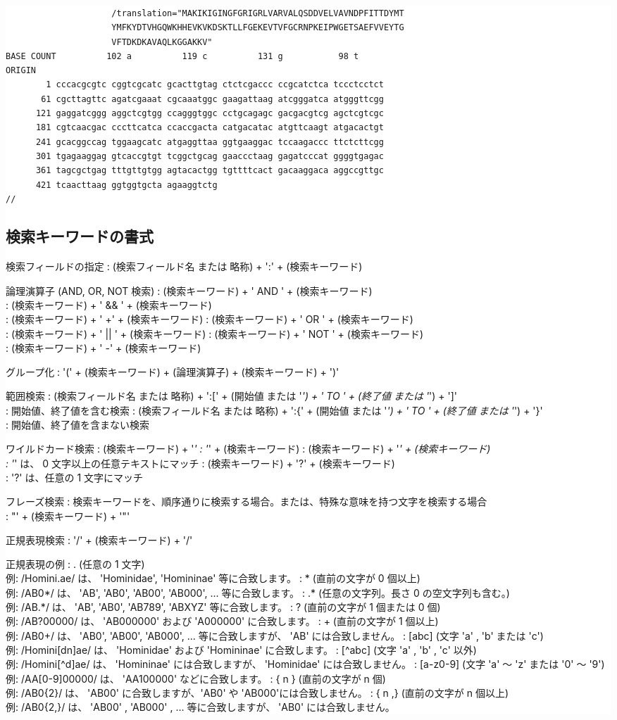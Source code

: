                          /translation="MAKIKIGINGFGRIGRLVARVALQSDDVELVAVNDPFITTDYMT
                         YMFKYDTVHGQWKHHEVKVKDSKTLLFGEKEVTVFGCRNPKEIPWGETSAEFVVEYTG
                         VFTDKDKAVAQLKGGAKKV" 
    BASE COUNT          102 a          119 c          131 g           98 t
    ORIGIN
            1 cccacgcgtc cggtcgcatc gcacttgtag ctctcgaccc ccgcatctca tccctcctct
           61 cgcttagttc agatcgaaat cgcaaatggc gaagattaag atcgggatca atgggttcgg
          121 gaggatcggg aggctcgtgg ccagggtggc cctgcagagc gacgacgtcg agctcgtcgc
          181 cgtcaacgac cccttcatca ccaccgacta catgacatac atgttcaagt atgacactgt
          241 gcacggccag tggaagcatc atgaggttaa ggtgaaggac tccaagaccc ttctcttcgg
          301 tgagaaggag gtcaccgtgt tcggctgcag gaaccctaag gagatcccat ggggtgagac
          361 tagcgctgag tttgttgtgg agtacactgg tgttttcact gacaaggaca aggccgttgc
          421 tcaacttaag ggtggtgcta agaaggtctg
    //

## 検索キーワードの書式

検索フィールドの指定
:	(検索フィールド名 または 略称) + ':' + (検索キーワード)

論理演算子 (AND, OR, NOT 検索)
:	(検索キーワード) + ' AND ' + (検索キーワード)  
:	(検索キーワード) + ' && ' + (検索キーワード)  
:	(検索キーワード) + ' +' + (検索キーワード)
:	(検索キーワード) + ' OR ' + (検索キーワード)  
:	(検索キーワード) + ' &#124;&#124; ' + (検索キーワード)
:	(検索キーワード) + ' NOT ' + (検索キーワード)  
:	(検索キーワード) + ' -' + (検索キーワード)

グループ化
:	'(' + (検索キーワード) + (論理演算子) + (検索キーワード) + ')'

範囲検索
:	(検索フィールド名 または 略称) + ':[' + (開始値 または '*') + ' TO ' + (終了値 または '*') + ']'  
:	開始値、終了値を含む検索
:	(検索フィールド名 または 略称) + ':{' + (開始値 または '*') + ' TO ' + (終了値 または '*') + '}'  
:	開始値、終了値を含まない検索

ワイルドカード検索
:	(検索キーワード) + '*'
:	'*' + (検索キーワード)
:	(検索キーワード) + '*' + (検索キーワード)  
:	'*' は、 0 文字以上の任意テキストにマッチ
:	(検索キーワード) + '?' + (検索キーワード)  
:	'?' は、任意の 1 文字にマッチ

フレーズ検索
:	検索キーワードを、順序通りに検索する場合。または、特殊な意味を持つ文字を検索する場合  
:	"' + (検索キーワード) + '"'

正規表現検索
:	'/' + (検索キーワード) + '/'

正規表現の例
:	. (任意の 1 文字) <br>例: /Homini.ae/ は、 'Hominidae', 'Homininae' 等に合致します。
:	\* (直前の文字が 0 個以上)<br>例: /AB0*/ は、 'AB', 'AB0', 'AB00', 'AB000', ... 等に合致します。
:	.* (任意の文字列。長さ 0 の空文字列も含む。)<br>例: /AB.*/ は、 'AB', 'AB0', 'AB789', 'ABXYZ' 等に合致します。
:	? (直前の文字が 1 個または 0 個)<br>例: /AB?00000/ は、 'AB000000' および 'A000000' に合致します。
:	\+ (直前の文字が 1 個以上)<br>例: /AB0+/ は、 'AB0', 'AB00', 'AB000', ... 等に合致しますが、 'AB' には合致しません。
:	[abc] (文字 'a' , 'b' または 'c')<br>例: /Homini[dn]ae/ は、 'Hominidae' および 'Homininae' に合致します。
:	[^abc] (文字 'a' , 'b' , 'c' 以外)<br>例: /Homini[^d]ae/ は、 'Homininae' には合致しますが、 'Hominidae' には合致しません。
:	[a-z0-9] (文字 'a' ～ 'z' または '0' ～ '9')<br>例: /AA[0-9]00000/ は、 'AA100000' などに合致します。
: { n } (直前の文字が n 個)<br>例: /AB0{2}/ は、 'AB00' に合致しますが、'AB0' や 'AB000'には合致しません。
:	{ n ,} (直前の文字が n 個以上)<br>例: /AB0{2,}/ は、 'AB00' , 'AB000' , ... 等に合致しますが、 'AB0' には合致しません。